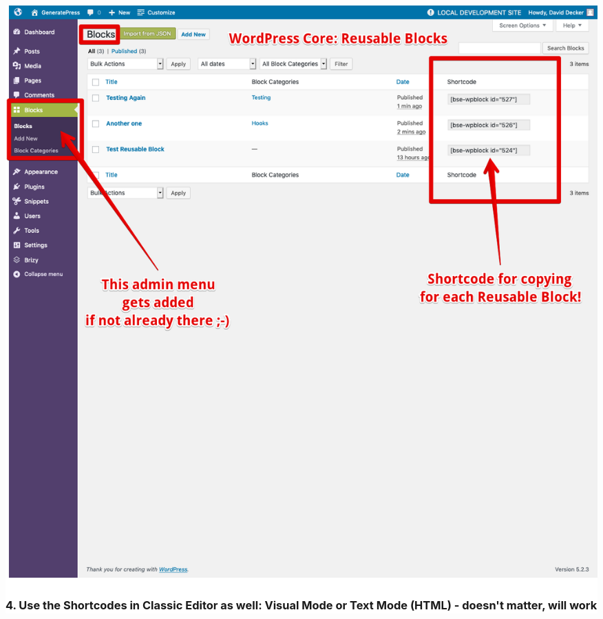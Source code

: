 ![Shortcode for each Reusable Block to insert & display anywhere (especially outside of the Block Editor...)](https://raw.githubusercontent.com/deckerweb/builder-shortcode-extras/master/assets-repos/wordpress-org/screenshot-3.png)


### 4. Use the Shortcodes in Classic Editor as well: Visual Mode or Text Mode (HTML) - doesn't matter, will work